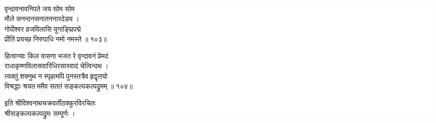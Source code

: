 वृन्दावनावनिपते जय सोम सोम  
     मौले सनन्दनसनातननारदेड्य ।  
गोपीश्वर व्रजविलासि युगाङ्घ्रिपद्मे  
     प्रीतिं प्रयच्छ निरुपाधि नमो नमस्ते ॥ १०३॥  
  
हित्वान्याः किल वासना भजत रे वृन्दावनं प्रेमदं  
     राधाकृष्णविलासवारिधिरसास्वादं चेत्विन्दथ ।  
त्यक्तुं शक्नुथ न स्पृहामपि पुनस्तत्रैव हृद्वृत्तयो  
     विश्रद्धाः श्रयत ममैव सततं सङ्कल्पकल्पद्रुमम् ॥ १०४॥  
  
इति श्रीविश्वनाथचक्रवर्तीठक्कुरविरचितः  
                           श्रीसङ्कल्पकल्पद्रुमः सम्पूर्णः ।  
  
  
  
